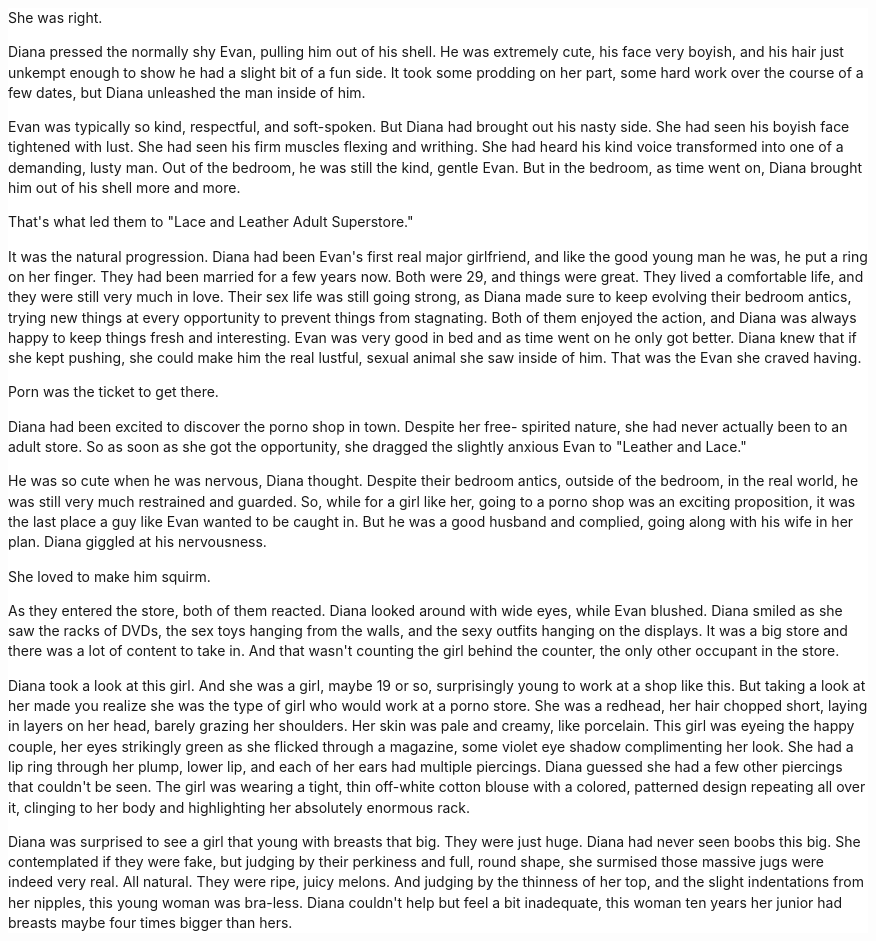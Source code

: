 She was right. 

Diana pressed the normally shy Evan, pulling him out of his shell. He was extremely cute, his face very boyish, and his hair just unkempt enough to show he had a slight bit of a fun side. It took some prodding on her part, some hard work over the course of a few dates, but Diana unleashed the man inside of him. 

Evan was typically so kind, respectful, and soft-spoken. But Diana had brought out his nasty side. She had seen his boyish face tightened with lust. She had seen his firm muscles flexing and writhing. She had heard his kind voice transformed into one of a demanding, lusty man. Out of the bedroom, he was still the kind, gentle Evan. But in the bedroom, as time went on, Diana brought him out of his shell more and more. 

That's what led them to "Lace and Leather Adult Superstore." 

It was the natural progression. Diana had been Evan's first real major girlfriend, and like the good young man he was, he put a ring on her finger. They had been married for a few years now. Both were 29, and things were great. They lived a comfortable life, and they were still very much in love. Their sex life was still going strong, as Diana made sure to keep evolving their bedroom antics, trying new things at every opportunity to prevent things from stagnating. Both of them enjoyed the action, and Diana was always happy to keep things fresh and interesting. Evan was very good in bed and as time went on he only got better. Diana knew that if she kept pushing, she could make him the real lustful, sexual animal she saw inside of him. That was the Evan she craved having. 

Porn was the ticket to get there. 

Diana had been excited to discover the porno shop in town. Despite her free- spirited nature, she had never actually been to an adult store. So as soon as she got the opportunity, she dragged the slightly anxious Evan to "Leather and Lace." 

He was so cute when he was nervous, Diana thought. Despite their bedroom antics, outside of the bedroom, in the real world, he was still very much restrained and guarded. So, while for a girl like her, going to a porno shop was an exciting proposition, it was the last place a guy like Evan wanted to be caught in. But he was a good husband and complied, going along with his wife in her plan. Diana giggled at his nervousness. 

She loved to make him squirm. 

As they entered the store, both of them reacted. Diana looked around with wide eyes, while Evan blushed. Diana smiled as she saw the racks of DVDs, the sex toys hanging from the walls, and the sexy outfits hanging on the displays. It was a big store and there was a lot of content to take in. And that wasn't counting the girl behind the counter, the only other occupant in the store. 

Diana took a look at this girl. And she was a girl, maybe 19 or so, surprisingly young to work at a shop like this. But taking a look at her made you realize she was the type of girl who would work at a porno store. She was a redhead, her hair chopped short, laying in layers on her head, barely grazing her shoulders. Her skin was pale and creamy, like porcelain. This girl was eyeing the happy couple, her eyes strikingly green as she flicked through a magazine, some violet eye shadow complimenting her look. She had a lip ring through her plump, lower lip, and each of her ears had multiple piercings. Diana guessed she had a few other piercings that couldn't be seen. The girl was wearing a tight, thin off-white cotton blouse with a colored, patterned design repeating all over it, clinging to her body and highlighting her absolutely enormous rack. 

Diana was surprised to see a girl that young with breasts that big. They were just huge. Diana had never seen boobs this big. She contemplated if they were fake, but judging by their perkiness and full, round shape, she surmised those massive jugs were indeed very real. All natural. They were ripe, juicy melons. And judging by the thinness of her top, and the slight indentations from her nipples, this young woman was bra-less. Diana couldn't help but feel a bit inadequate, this woman ten years her junior had breasts maybe four times bigger than hers. 
